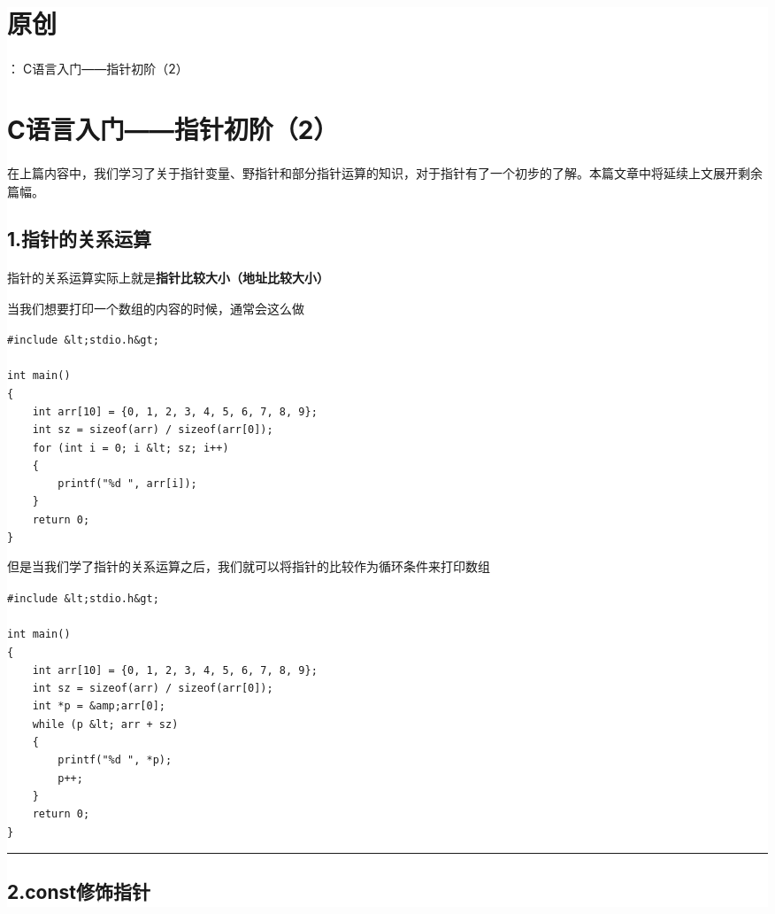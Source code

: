 # 原创
：  C语言入门——指针初阶（2）

# C语言入门——指针初阶（2）

在上篇内容中，我们学习了关于指针变量、野指针和部分指针运算的知识，对于指针有了一个初步的了解。本篇文章中将延续上文展开剩余篇幅。

## 1.指针的关系运算

指针的关系运算实际上就是**指针比较大小（地址比较大小）**

当我们想要打印一个数组的内容的时候，通常会这么做

```
#include &lt;stdio.h&gt;

int main()
{
    int arr[10] = {0, 1, 2, 3, 4, 5, 6, 7, 8, 9};
    int sz = sizeof(arr) / sizeof(arr[0]);
    for (int i = 0; i &lt; sz; i++)
    {
        printf("%d ", arr[i]);
    }
    return 0;
}
```

但是当我们学了指针的关系运算之后，我们就可以将指针的比较作为循环条件来打印数组

```
#include &lt;stdio.h&gt;

int main()
{
    int arr[10] = {0, 1, 2, 3, 4, 5, 6, 7, 8, 9};
    int sz = sizeof(arr) / sizeof(arr[0]);
    int *p = &amp;arr[0];
    while (p &lt; arr + sz)
    {
        printf("%d ", *p);
        p++;
    }
    return 0;
}
```

---


## 2.const修饰指针
